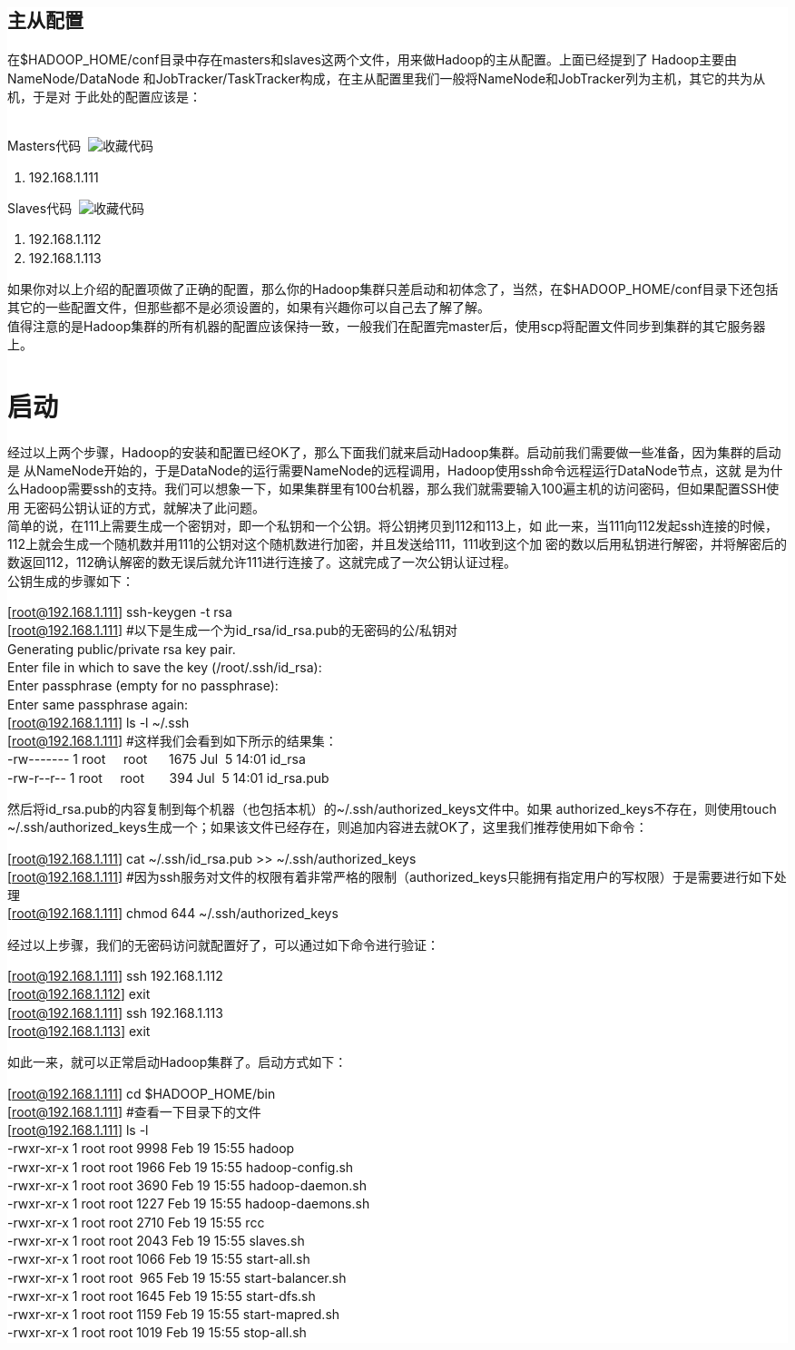主从配置
----

在$HADOOP\_HOME/conf目录中存在masters和slaves这两个文件，用来做Hadoop的主从配置。上面已经提到了 Hadoop主要由NameNode/DataNode 和JobTracker/TaskTracker构成，在主从配置里我们一般将NameNode和JobTracker列为主机，其它的共为从机，于是对 于此处的配置应该是：  
        

Masters代码  ![收藏代码](http://yymmiinngg.iteye.com/images/icon_star.png)

1.  192.168.1.111

Slaves代码  ![收藏代码](http://yymmiinngg.iteye.com/images/icon_star.png)

1.  192.168.1.112
2.  192.168.1.113

如果你对以上介绍的配置项做了正确的配置，那么你的Hadoop集群只差启动和初体念了，当然，在$HADOOP\_HOME/conf目录下还包括其它的一些配置文件，但那些都不是必须设置的，如果有兴趣你可以自己去了解了解。  
值得注意的是Hadoop集群的所有机器的配置应该保持一致，一般我们在配置完master后，使用scp将配置文件同步到集群的其它服务器上。

启动
==

经过以上两个步骤，Hadoop的安装和配置已经OK了，那么下面我们就来启动Hadoop集群。启动前我们需要做一些准备，因为集群的启动是 从NameNode开始的，于是DataNode的运行需要NameNode的远程调用，Hadoop使用ssh命令远程运行DataNode节点，这就 是为什么Hadoop需要ssh的支持。我们可以想象一下，如果集群里有100台机器，那么我们就需要输入100遍主机的访问密码，但如果配置SSH使用 无密码公钥认证的方式，就解决了此问题。  
简单的说，在111上需要生成一个密钥对，即一个私钥和一个公钥。将公钥拷贝到112和113上，如 此一来，当111向112发起ssh连接的时候，112上就会生成一个随机数并用111的公钥对这个随机数进行加密，并且发送给111，111收到这个加 密的数以后用私钥进行解密，并将解密后的数返回112，112确认解密的数无误后就允许111进行连接了。这就完成了一次公钥认证过程。  
公钥生成的步骤如下：

\[root@192.168.1.111\] ssh-keygen -t rsa  
\[root@192.168.1.111\] #以下是生成一个为id\_rsa/id\_rsa.pub的无密码的公/私钥对  
Generating public/private rsa key pair.  
Enter file in which to save the key (/root/.ssh/id\_rsa):  
Enter passphrase (empty for no passphrase):  
Enter same passphrase again:  
\[root@192.168.1.111\] ls -l ~/.ssh  
\[root@192.168.1.111\] #这样我们会看到如下所示的结果集：  
\-rw------- 1 root     root      1675 Jul  5 14:01 id\_rsa  
\-rw-r--r-- 1 root     root       394 Jul  5 14:01 id\_rsa.pub

然后将id\_rsa.pub的内容复制到每个机器（也包括本机）的~/.ssh/authorized\_keys文件中。如果 authorized\_keys不存在，则使用touch ~/.ssh/authorized\_keys生成一个；如果该文件已经存在，则追加内容进去就OK了，这里我们推荐使用如下命令：

\[root@192.168.1.111\] cat ~/.ssh/id\_rsa.pub >> ~/.ssh/authorized\_keys  
\[root@192.168.1.111\] #因为ssh服务对文件的权限有着非常严格的限制（authorized\_keys只能拥有指定用户的写权限）于是需要进行如下处理  
\[root@192.168.1.111\] chmod 644 ~/.ssh/authorized\_keys

经过以上步骤，我们的无密码访问就配置好了，可以通过如下命令进行验证：

\[root@192.168.1.111\] ssh 192.168.1.112  
\[root@192.168.1.112\] exit  
\[root@192.168.1.111\] ssh 192.168.1.113  
\[root@192.168.1.113\] exit

如此一来，就可以正常启动Hadoop集群了。启动方式如下：

\[root@192.168.1.111\] cd $HADOOP\_HOME/bin  
\[root@192.168.1.111\] #查看一下目录下的文件  
\[root@192.168.1.111\] ls -l  
\-rwxr-xr-x 1 root root 9998 Feb 19 15:55 hadoop  
\-rwxr-xr-x 1 root root 1966 Feb 19 15:55 hadoop-config.sh  
\-rwxr-xr-x 1 root root 3690 Feb 19 15:55 hadoop-daemon.sh  
\-rwxr-xr-x 1 root root 1227 Feb 19 15:55 hadoop-daemons.sh  
\-rwxr-xr-x 1 root root 2710 Feb 19 15:55 rcc  
\-rwxr-xr-x 1 root root 2043 Feb 19 15:55 slaves.sh  
\-rwxr-xr-x 1 root root 1066 Feb 19 15:55 start-all.sh  
\-rwxr-xr-x 1 root root  965 Feb 19 15:55 start-balancer.sh  
\-rwxr-xr-x 1 root root 1645 Feb 19 15:55 start-dfs.sh  
\-rwxr-xr-x 1 root root 1159 Feb 19 15:55 start-mapred.sh  
\-rwxr-xr-x 1 root root 1019 Feb 19 15:55 stop-all.sh  